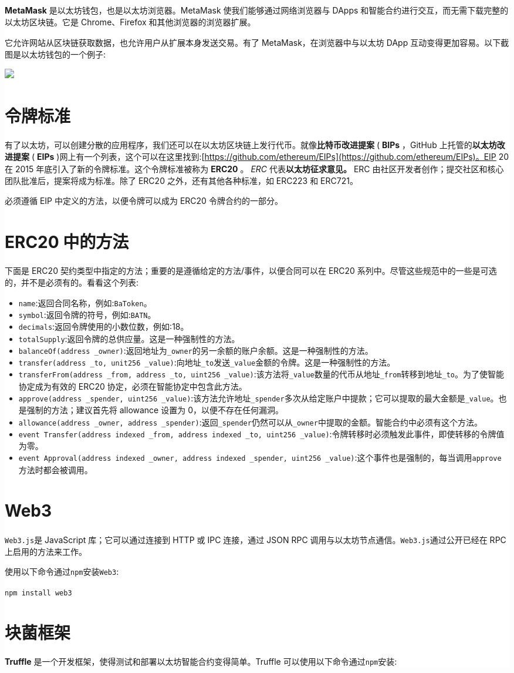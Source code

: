 **MetaMask** 是以太坊钱包，也是以太坊浏览器。MetaMask 使我们能够通过网络浏览器与 DApps 和智能合约进行交互，而无需下载完整的以太坊区块链。它是 Chrome、Firefox 和其他浏览器的浏览器扩展。

它允许网站从区块链获取数据，也允许用户从扩展本身发送交易。有了 MetaMask，在浏览器中与以太坊 DApp 互动变得更加容易。以下截图是以太坊钱包的一个例子:

![](Images/61185807-ca4b-4600-aaf1-a3a680e20149.png)

# 令牌标准

有了以太坊，可以创建分散的应用程序，我们还可以在以太坊区块链上发行代币。就像**比特币改进提案** ( **BIPs** ，GitHub 上托管的**以太坊改进提案** ( **EIPs** )网上有一个列表，这个可以在这里找到:[https://github.com/ethereum/EIPs](https://github.com/ethereum/EIPs)。EIP 20 在 2015 年底引入了新的令牌标准。这个令牌标准被称为 **ERC20** 。 *ERC* 代表**以太坊征求意见。** ERC 由社区开发者创作；提交社区和核心团队批准后，提案将成为标准。除了 ERC20 之外，还有其他各种标准，如 ERC223 和 ERC721。

必须遵循 EIP 中定义的方法，以便令牌可以成为 ERC20 令牌合约的一部分。

# ERC20 中的方法

下面是 ERC20 契约类型中指定的方法；重要的是遵循给定的方法/事件，以便合同可以在 ERC20 系列中。尽管这些规范中的一些是可选的，并不是必须有的。看看这个列表:

*   `name`:返回合同名称，例如:`BaToken`。
*   `symbol`:返回令牌的符号，例如:`BATN`。
*   `decimals`:返回令牌使用的小数位数，例如:18。
*   `totalSupply`:返回令牌的总供应量。这是一种强制性的方法。
*   `balanceOf(address _owner)`:返回地址为`_owner`的另一余额的账户余额。这是一种强制性的方法。
*   `transfer(address _to, unit256 _value)`:向地址`_to`发送`_value`金额的令牌。这是一种强制性的方法。
*   `transferFrom(address _from, address _to, uint256 _value)`:该方法将`_value`数量的代币从地址`_from`转移到地址`_to`。为了使智能协定成为有效的 ERC20 协定，必须在智能协定中包含此方法。
*   `approve(address _spender, uint256 _value)`:该方法允许地址`_spender`多次从给定账户中提款；它可以提取的最大金额是`_value`。也是强制的方法；建议首先将 allowance 设置为 0，以便不存在任何漏洞。
*   `allowance(address _owner, address _spender)`:返回`_spender`仍然可以从`_owner`中提取的金额。智能合约中必须有这个方法。
*   `event Transfer(address indexed _from, address indexed _to, uint256 _value)`:令牌转移时必须触发此事件，即使转移的令牌值为零。
*   `event Approval(address indexed _owner, address indexed _spender, uint256 _value)`:这个事件也是强制的，每当调用`approve`方法时都会被调用。

# Web3

`Web3.js`是 JavaScript 库；它可以通过连接到 HTTP 或 IPC 连接，通过 JSON RPC 调用与以太坊节点通信。`Web3.js`通过公开已经在 RPC 上启用的方法来工作。

使用以下命令通过`npm`安装`Web3`:

```
npm install web3
```

# 块菌框架

**Truffle** 是一个开发框架，使得测试和部署以太坊智能合约变得简单。Truffle 可以使用以下命令通过`npm`安装:
